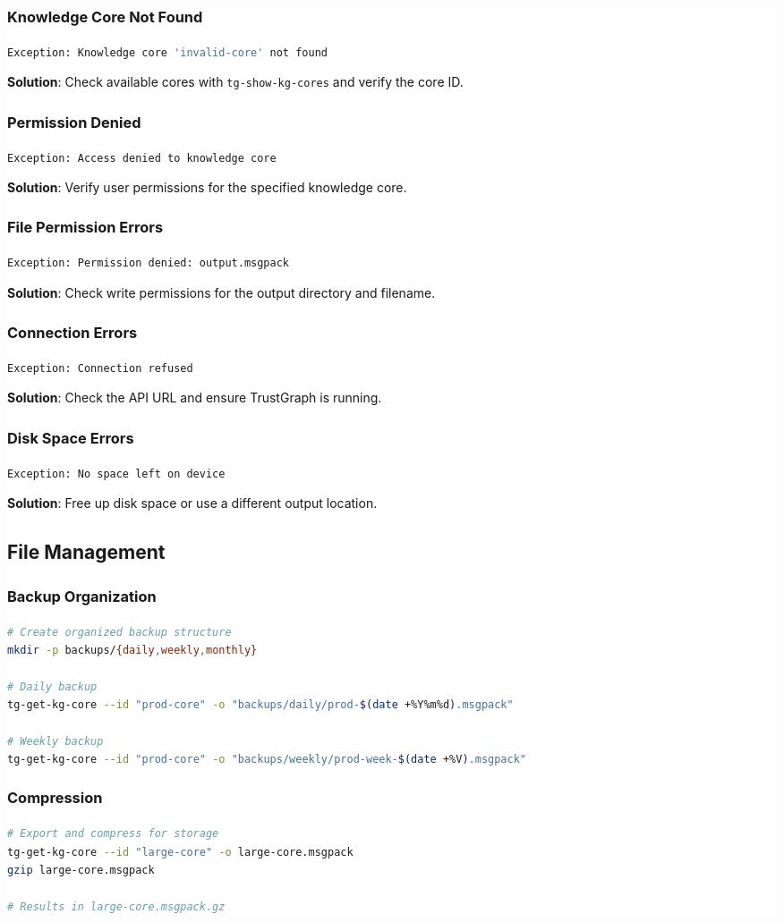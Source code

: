 ### Knowledge Core Not Found
```bash
Exception: Knowledge core 'invalid-core' not found
```
**Solution**: Check available cores with `tg-show-kg-cores` and verify the core ID.

### Permission Denied
```bash
Exception: Access denied to knowledge core
```
**Solution**: Verify user permissions for the specified knowledge core.

### File Permission Errors
```bash
Exception: Permission denied: output.msgpack
```
**Solution**: Check write permissions for the output directory and filename.

### Connection Errors
```bash
Exception: Connection refused
```
**Solution**: Check the API URL and ensure TrustGraph is running.

### Disk Space Errors
```bash
Exception: No space left on device
```
**Solution**: Free up disk space or use a different output location.

## File Management

### Backup Organization
```bash
# Create organized backup structure
mkdir -p backups/{daily,weekly,monthly}

# Daily backup
tg-get-kg-core --id "prod-core" -o "backups/daily/prod-$(date +%Y%m%d).msgpack"

# Weekly backup
tg-get-kg-core --id "prod-core" -o "backups/weekly/prod-week-$(date +%V).msgpack"
```

### Compression
```bash
# Export and compress for storage
tg-get-kg-core --id "large-core" -o large-core.msgpack
gzip large-core.msgpack

# Results in large-core.msgpack.gz
```
